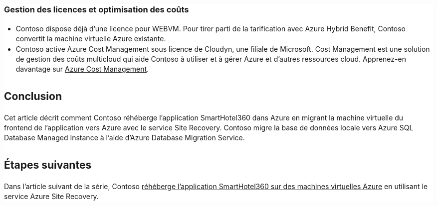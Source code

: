 
### <a name="licensing-and-cost-optimization"></a>Gestion des licences et optimisation des coûts

- Contoso dispose déjà d’une licence pour WEBVM. Pour tirer parti de la tarification avec Azure Hybrid Benefit, Contoso convertit la machine virtuelle Azure existante.
- Contoso active Azure Cost Management sous licence de Cloudyn, une filiale de Microsoft. Cost Management est une solution de gestion des coûts multicloud qui aide Contoso à utiliser et à gérer Azure et d’autres ressources cloud. Apprenez-en davantage sur [Azure Cost Management](https://docs.microsoft.com/azure/cost-management/overview). 


## <a name="conclusion"></a>Conclusion

Cet article décrit comment Contoso réhéberge l’application SmartHotel360 dans Azure en migrant la machine virtuelle du frontend de l’application vers Azure avec le service Site Recovery. Contoso migre la base de données locale vers Azure SQL Database Managed Instance à l’aide d’Azure Database Migration Service.

## <a name="next-steps"></a>Étapes suivantes

Dans l’article suivant de la série, Contoso [réhéberge l’application SmartHotel360 sur des machines virtuelles Azure](contoso-migration-rehost-vm.md) en utilisant le service Azure Site Recovery.

